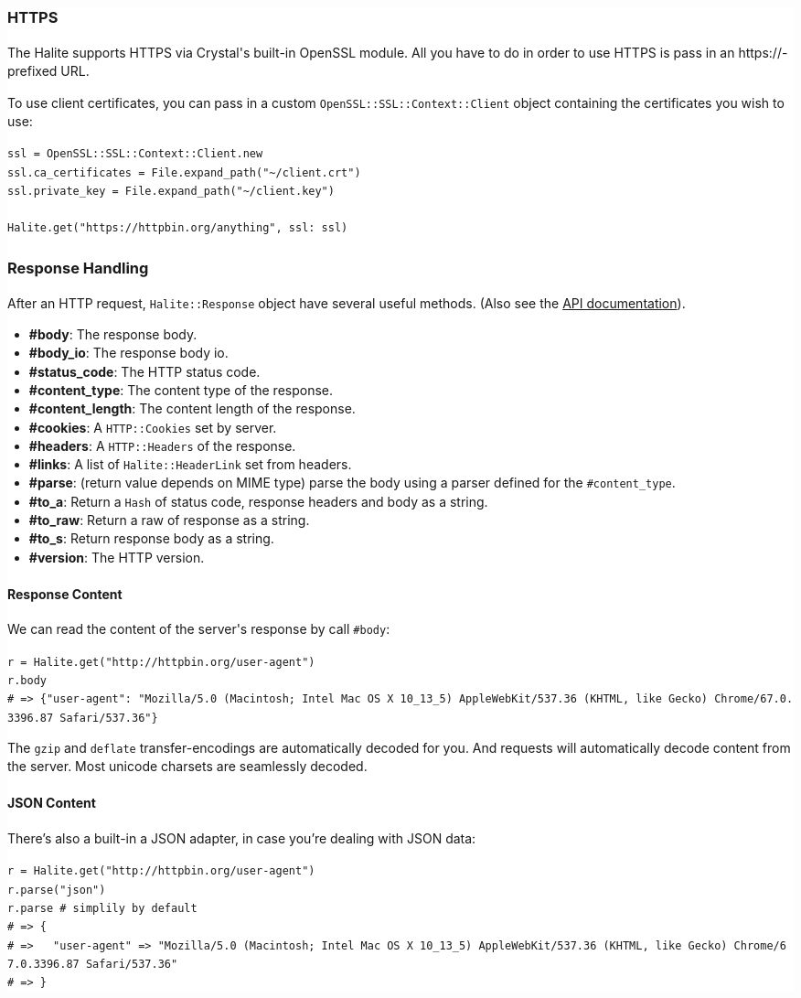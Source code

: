 ### HTTPS

The Halite supports HTTPS via Crystal's built-in OpenSSL module. All you have to do in order to use HTTPS is pass in an https://-prefixed URL.

To use client certificates, you can pass in a custom `OpenSSL::SSL::Context::Client` object containing the certificates you wish to use:

```crystal
ssl = OpenSSL::SSL::Context::Client.new
ssl.ca_certificates = File.expand_path("~/client.crt")
ssl.private_key = File.expand_path("~/client.key")

Halite.get("https://httpbin.org/anything", ssl: ssl)
```

### Response Handling

After an HTTP request, `Halite::Response` object have several useful methods. (Also see the [API documentation](https://icyleaf.github.io/halite/Halite/Response.html)).

- **#body**: The response body.
- **#body_io**: The response body io.
- **#status_code**: The HTTP status code.
- **#content_type**: The content type of the response.
- **#content_length**: The content length of the response.
- **#cookies**: A `HTTP::Cookies` set by server.
- **#headers**: A `HTTP::Headers` of the response.
- **#links**: A list of `Halite::HeaderLink` set from headers.
- **#parse**: (return value depends on MIME type) parse the body using a parser defined for the `#content_type`.
- **#to_a**: Return a `Hash` of status code, response headers and body as a string.
- **#to_raw**: Return a raw of response as a string.
- **#to_s**: Return response body as a string.
- **#version**: The HTTP version.

#### Response Content

We can read the content of the server's response by call `#body`:

```crystal
r = Halite.get("http://httpbin.org/user-agent")
r.body
# => {"user-agent": "Mozilla/5.0 (Macintosh; Intel Mac OS X 10_13_5) AppleWebKit/537.36 (KHTML, like Gecko) Chrome/67.0.3396.87 Safari/537.36"}
```

The `gzip` and `deflate` transfer-encodings are automatically decoded for you.
And requests will automatically decode content from the server. Most unicode charsets are seamlessly decoded.

#### JSON Content

There’s also a built-in a JSON adapter, in case you’re dealing with JSON data:

```crystal
r = Halite.get("http://httpbin.org/user-agent")
r.parse("json")
r.parse # simplily by default
# => {
# =>   "user-agent" => "Mozilla/5.0 (Macintosh; Intel Mac OS X 10_13_5) AppleWebKit/537.36 (KHTML, like Gecko) Chrome/67.0.3396.87 Safari/537.36"
# => }
```
